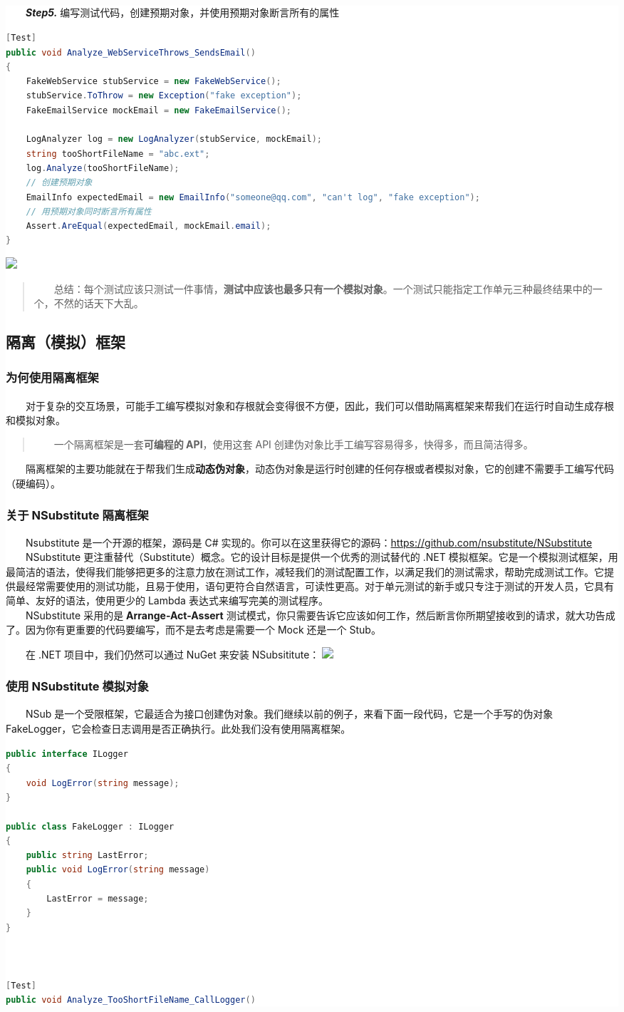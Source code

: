 &emsp;&emsp;***Step5.*** 编写测试代码，创建预期对象，并使用预期对象断言所有的属性
```cs
[Test]
public void Analyze_WebServiceThrows_SendsEmail()
{
    FakeWebService stubService = new FakeWebService();
    stubService.ToThrow = new Exception("fake exception");
    FakeEmailService mockEmail = new FakeEmailService();

    LogAnalyzer log = new LogAnalyzer(stubService, mockEmail);
    string tooShortFileName = "abc.ext";
    log.Analyze(tooShortFileName);
    // 创建预期对象
    EmailInfo expectedEmail = new EmailInfo("someone@qq.com", "can't log", "fake exception");
    // 用预期对象同时断言所有属性
    Assert.AreEqual(expectedEmail, mockEmail.email);
}
```

![ ](381412-20160505012257294-1492790520.jpg)

> &emsp;&emsp;总结：每个测试应该只测试一件事情，**测试中应该也最多只有一个模拟对象**。一个测试只能指定工作单元三种最终结果中的一个，不然的话天下大乱。

## 隔离（模拟）框架
### 为何使用隔离框架
&emsp;&emsp;对于复杂的交互场景，可能手工编写模拟对象和存根就会变得很不方便，因此，我们可以借助隔离框架来帮我们在运行时自动生成存根和模拟对象。
> &emsp;&emsp;一个隔离框架是一套**可编程的 API**，使用这套 API 创建伪对象比手工编写容易得多，快得多，而且简洁得多。

&emsp;&emsp;隔离框架的主要功能就在于帮我们生成**动态伪对象**，动态伪对象是运行时创建的任何存根或者模拟对象，它的创建不需要手工编写代码（硬编码）。

### 关于 NSubstitute 隔离框架
&emsp;&emsp;Nsubstitute 是一个开源的框架，源码是 C# 实现的。你可以在这里获得它的源码：https://github.com/nsubstitute/NSubstitute  
&emsp;&emsp;NSubstitute 更注重替代（Substitute）概念。它的设计目标是提供一个优秀的测试替代的 .NET 模拟框架。它是一个模拟测试框架，用最简洁的语法，使得我们能够把更多的注意力放在测试工作，减轻我们的测试配置工作，以满足我们的测试需求，帮助完成测试工作。它提供最经常需要使用的测试功能，且易于使用，语句更符合自然语言，可读性更高。对于单元测试的新手或只专注于测试的开发人员，它具有简单、友好的语法，使用更少的 Lambda 表达式来编写完美的测试程序。  
&emsp;&emsp;NSubstitute 采用的是 **Arrange-Act-Assert** 测试模式，你只需要告诉它应该如何工作，然后断言你所期望接收到的请求，就大功告成了。因为你有更重要的代码要编写，而不是去考虑是需要一个 Mock 还是一个 Stub。  

&emsp;&emsp;在 .NET 项目中，我们仍然可以通过 NuGet 来安装 NSubsititute：
![ ](381412-20160505231122451-1879638477.png)

### 使用 NSubstitute 模拟对象
&emsp;&emsp;NSub 是一个受限框架，它最适合为接口创建伪对象。我们继续以前的例子，来看下面一段代码，它是一个手写的伪对象 FakeLogger，它会检查日志调用是否正确执行。此处我们没有使用隔离框架。
```cs
public interface ILogger
{
    void LogError(string message);
}

public class FakeLogger : ILogger
{
    public string LastError;
    public void LogError(string message)
    {
        LastError = message;
    }
}

    

[Test]
public void Analyze_TooShortFileName_CallLogger()
```